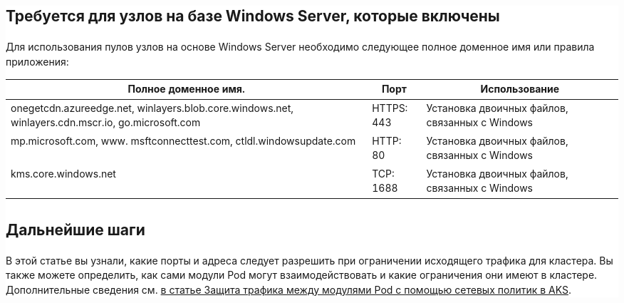 ## <a name="required-by-windows-server-based-nodes-enabled"></a>Требуется для узлов на базе Windows Server, которые включены

Для использования пулов узлов на основе Windows Server необходимо следующее полное доменное имя или правила приложения:

| Полное доменное имя.                                    | Порт      | Использование      |
|-----------------------------------------|-----------|----------|
| onegetcdn.azureedge.net, winlayers.blob.core.windows.net, winlayers.cdn.mscr.io, go.microsoft.com | HTTPS: 443 | Установка двоичных файлов, связанных с Windows |
| mp.microsoft.com, www<span></span>. msftconnecttest.com, ctldl.windowsupdate.com | HTTP: 80 | Установка двоичных файлов, связанных с Windows |
| kms.core.windows.net | TCP: 1688 | Установка двоичных файлов, связанных с Windows |

## <a name="next-steps"></a>Дальнейшие шаги

В этой статье вы узнали, какие порты и адреса следует разрешить при ограничении исходящего трафика для кластера. Вы также можете определить, как сами модули Pod могут взаимодействовать и какие ограничения они имеют в кластере. Дополнительные сведения см. [в статье Защита трафика между модулями Pod с помощью сетевых политик в AKS][network-policy].


[aks-quickstart-cli]: kubernetes-walkthrough.md
[aks-quickstart-portal]: kubernetes-walkthrough-portal.md
[install-azure-cli]: /cli/azure/install-azure-cli
[network-policy]: use-network-policies.md
[azure-firewall]: ../firewall/overview.md
[az-feature-register]: /cli/azure/feature#az-feature-register
[az-feature-list]: /cli/azure/feature#az-feature-list
[az-provider-register]: /cli/azure/provider#az-provider-register
[aks-upgrade]: upgrade-cluster.md
[aks-support-policies]: support-policies.md
[aks-faq]: faq.md

